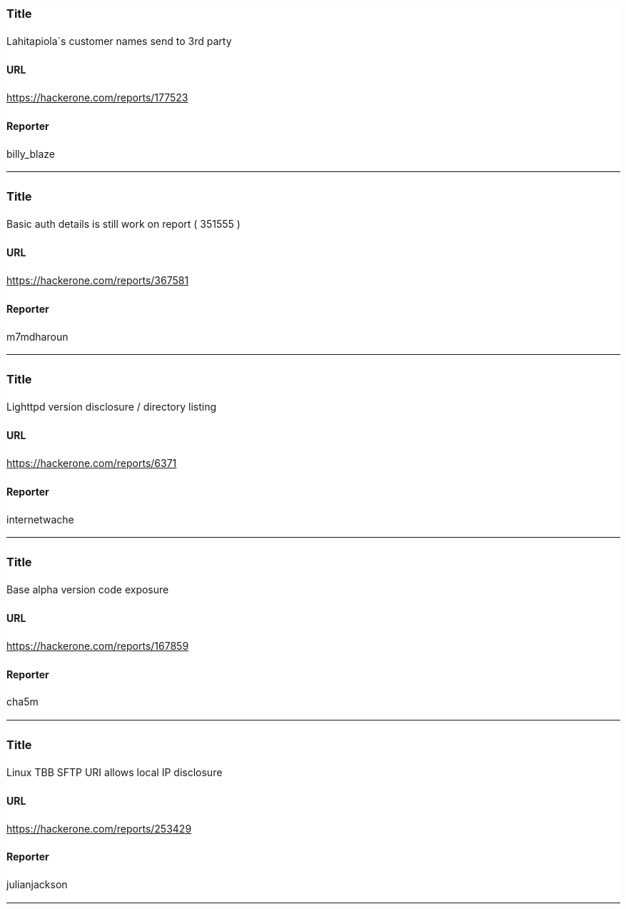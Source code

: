 
### Title
Lahitapiola´s customer names send to 3rd party
#### URL 
https://hackerone.com/reports/177523
#### Reporter 
billy_blaze

---


### Title
Basic auth details is still work on report ( 351555 ) 
#### URL 
https://hackerone.com/reports/367581
#### Reporter 
m7mdharoun

---


### Title
Lighttpd version disclosure / directory listing
#### URL 
https://hackerone.com/reports/6371
#### Reporter 
internetwache

---


### Title
Base alpha version code exposure
#### URL 
https://hackerone.com/reports/167859
#### Reporter 
cha5m

---


### Title
Linux TBB SFTP URI allows local IP disclosure
#### URL 
https://hackerone.com/reports/253429
#### Reporter 
julianjackson

---
